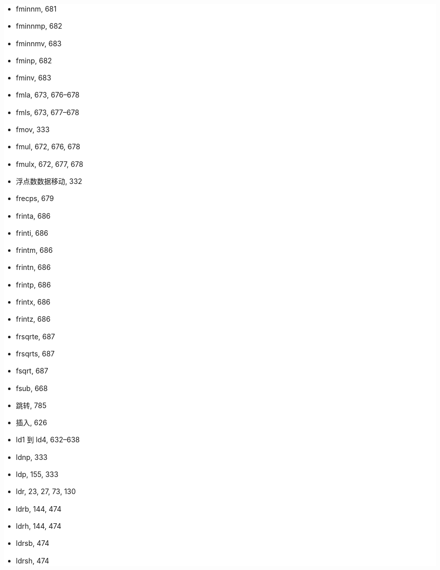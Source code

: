 +   fminnm, 681

+   fminnmp, 682

+   fminnmv, 683

+   fminp, 682

+   fminv, 683

+   fmla, 673, 676–678

+   fmls, 673, 677–678

+   fmov, 333

+   fmul, 672, 676, 678

+   fmulx, 672, 677, 678

+   浮点数数据移动, 332

+   frecps, 679

+   frinta, 686

+   frinti, 686

+   frintm, 686

+   frintn, 686

+   frintp, 686

+   frintx, 686

+   frintz, 686

+   frsqrte, 687

+   frsqrts, 687

+   fsqrt, 687

+   fsub, 668

+   跳转, 785

+   插入, 626

+   ld1 到 ld4, 632–638

+   ldnp, 333

+   ldp, 155, 333

+   ldr, 23, 27, 73, 130

+   ldrb, 144, 474

+   ldrh, 144, 474

+   ldrsb, 474

+   ldrsh, 474
